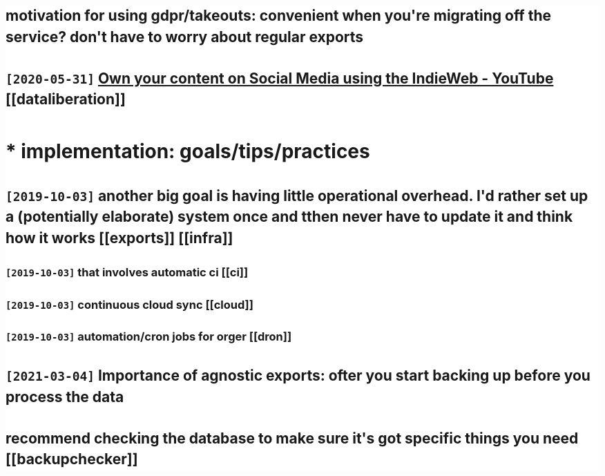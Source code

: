 


## motivation for using gdpr/takeouts: convenient when you're migrating off the service? don't have to worry about regular exports




## `[2020-05-31]` [Own your content on Social Media using the IndieWeb - YouTube](https://www.youtube.com/watch?v=X3SrZuH00GQ)      [[dataliberation]]




# \* implementation: goals/tips/practices





## `[2019-10-03]` another big goal is having little operational overhead. I'd rather set up a (potentially elaborate) system once and tthen never have to update it and think how it works      [[exports]] [[infra]]





### `[2019-10-03]` that involves automatic ci      [[ci]]




### `[2019-10-03]` continuous cloud sync      [[cloud]]




### `[2019-10-03]` automation/cron jobs for orger      [[dron]]




## `[2021-03-04]` Importance of agnostic exports: ofter you start backing up before you process the data




## recommend checking the database to make sure it's got specific things you need      [[backupchecker]]



